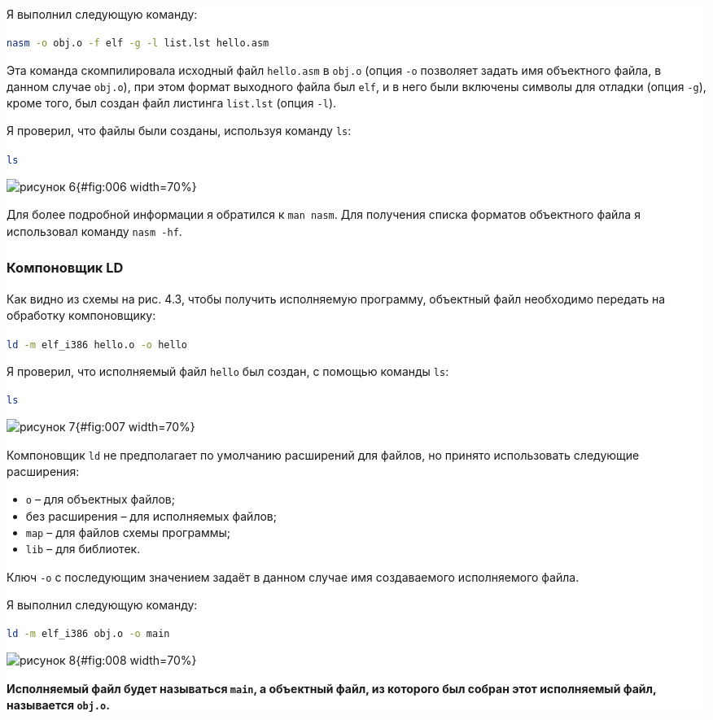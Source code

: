 Я выполнил следующую команду:

```bash
nasm -o obj.o -f elf -g -l list.lst hello.asm
```

Эта команда скомпилировала исходный файл `hello.asm` в `obj.o` (опция `-o` позволяет задать имя объектного файла, в данном случае `obj.o`), при этом формат выходного файла был `elf`, и в него были включены символы для отладки (опция `-g`), кроме того, был создан файл листинга `list.lst` (опция `-l`).

Я проверил, что файлы были созданы, используя команду `ls`:

```bash
ls
```
![рисунок 6](/home/imadakrour/Pictures/lab04/6.png){#fig:006 width=70%}

Для более подробной информации я обратился к `man nasm`. Для получения списка форматов объектного файла я использовал команду `nasm -hf`.



### Компоновщик LD

Как видно из схемы на рис. 4.3, чтобы получить исполняемую программу, объектный файл необходимо передать на обработку компоновщику:

```bash
ld -m elf_i386 hello.o -o hello
```

Я проверил, что исполняемый файл `hello` был создан, с помощью команды `ls`:
```bash
ls
```

![рисунок 7](/home/imadakrour/Pictures/lab04/7.png){#fig:007 width=70%}

Компоновщик `ld` не предполагает по умолчанию расширений для файлов, но принято использовать следующие расширения:

- `o` – для объектных файлов;
- без расширения – для исполняемых файлов;
- `map` – для файлов схемы программы;
- `lib` – для библиотек.

Ключ `-o` с последующим значением задаёт в данном случае имя создаваемого исполняемого файла.

Я выполнил следующую команду:

```bash
ld -m elf_i386 obj.o -o main
```

![рисунок 8](/home/imadakrour/Pictures/lab04/8.png){#fig:008 width=70%}


**Исполняемый файл будет называться `main`, а объектный файл, из которого был собран этот исполняемый файл, называется `obj.o`.**
